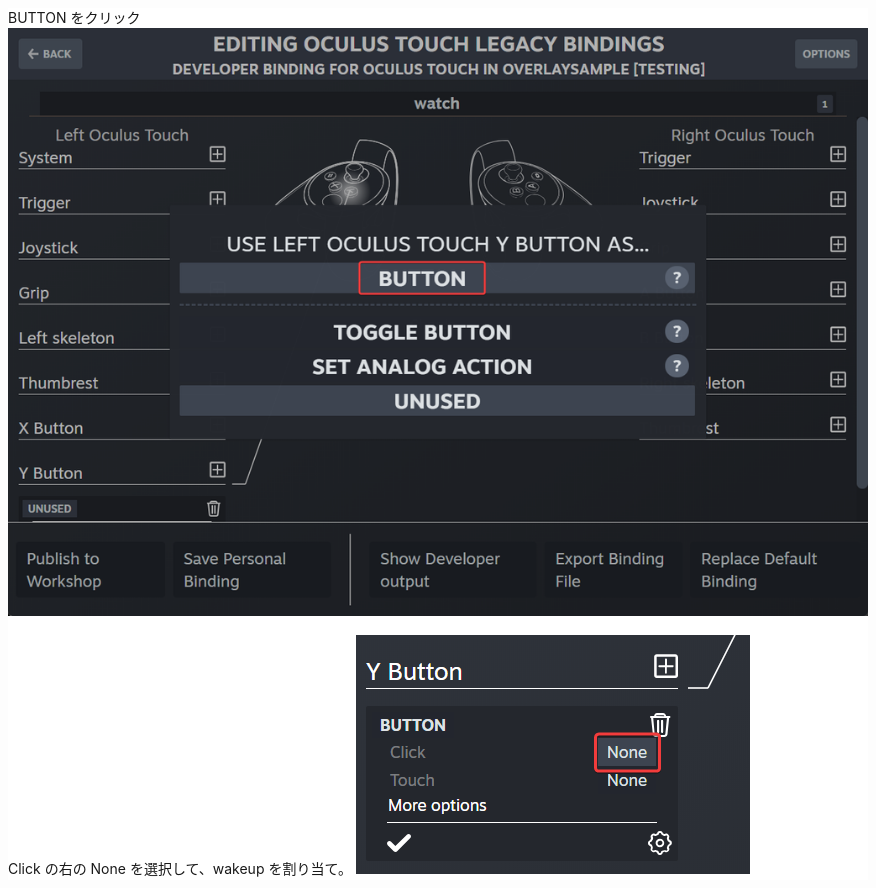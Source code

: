 BUTTON をクリック
![](/images/button.png)

Click の右の None を選択して、wakeup を割り当て。
![](/images/y-button-click.png)